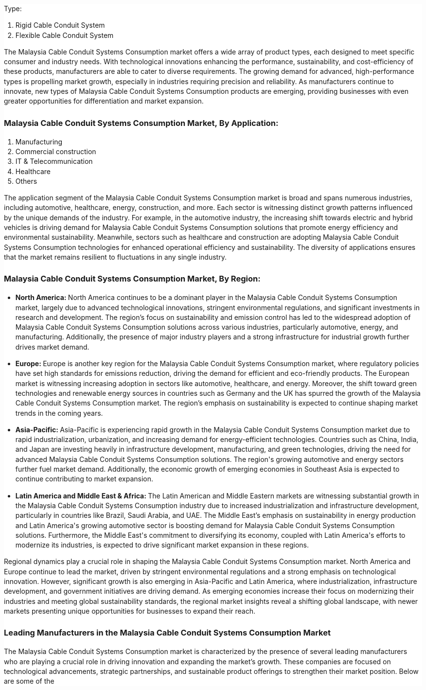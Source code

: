 Type:<br /></strong></h3><ol><li>Rigid Cable Conduit System<li> Flexible Cable Conduit System</li></ol><p>The Malaysia Cable Conduit Systems Consumption market offers a wide array of product types, each designed to meet specific consumer and industry needs. With technological innovations enhancing the performance, sustainability, and cost-efficiency of these products, manufacturers are able to cater to diverse requirements. The growing demand for advanced, high-performance types is propelling market growth, especially in industries requiring precision and reliability. As manufacturers continue to innovate, new types of Malaysia Cable Conduit Systems Consumption products are emerging, providing businesses with even greater opportunities for differentiation and market expansion.</p><h3>Malaysia Cable Conduit Systems Consumption Market,&nbsp;By Application:</h3><ol><li>Manufacturing<li> Commercial construction<li> IT & Telecommunication<li> Healthcare<li> Others</li></ol><p>The application segment of the Malaysia Cable Conduit Systems Consumption market is broad and spans numerous industries, including automotive, healthcare, energy, construction, and more. Each sector is witnessing distinct growth patterns influenced by the unique demands of the industry. For example, in the automotive industry, the increasing shift towards electric and hybrid vehicles is driving demand for Malaysia Cable Conduit Systems Consumption solutions that promote energy efficiency and environmental sustainability. Meanwhile, sectors such as healthcare and construction are adopting Malaysia Cable Conduit Systems Consumption technologies for enhanced operational efficiency and sustainability. The diversity of applications ensures that the market remains resilient to fluctuations in any single industry.</p><h3>Malaysia Cable Conduit Systems Consumption Market, By Region:</h3><ul><li><p><strong>North America:&nbsp;</strong>North America continues to be a dominant player in the Malaysia Cable Conduit Systems Consumption market, largely due to advanced technological innovations, stringent environmental regulations, and significant investments in research and development. The region&rsquo;s focus on sustainability and emission control has led to the widespread adoption of Malaysia Cable Conduit Systems Consumption solutions across various industries, particularly automotive, energy, and manufacturing. Additionally, the presence of major industry players and a strong infrastructure for industrial growth further drives market demand.</p></li><li><p><strong><strong>Europe:&nbsp;</strong></strong>Europe is another key region for the Malaysia Cable Conduit Systems Consumption market, where regulatory policies have set high standards for emissions reduction, driving the demand for efficient and eco-friendly products. The European market is witnessing increasing adoption in sectors like automotive, healthcare, and energy. Moreover, the shift toward green technologies and renewable energy sources in countries such as Germany and the UK has spurred the growth of the Malaysia Cable Conduit Systems Consumption market. The region&rsquo;s emphasis on sustainability is expected to continue shaping market trends in the coming years.</p></li><li><p><strong><strong>Asia-Pacific:&nbsp;</strong></strong>Asia-Pacific is experiencing rapid growth in the Malaysia Cable Conduit Systems Consumption market due to rapid industrialization, urbanization, and increasing demand for energy-efficient technologies. Countries such as China, India, and Japan are investing heavily in infrastructure development, manufacturing, and green technologies, driving the need for advanced Malaysia Cable Conduit Systems Consumption solutions. The region's growing automotive and energy sectors further fuel market demand. Additionally, the economic growth of emerging economies in Southeast Asia is expected to continue contributing to market expansion.</p></li><li><p><strong><strong>Latin America and Middle East &amp; Africa:&nbsp;</strong></strong>The Latin American and Middle Eastern markets are witnessing substantial growth in the Malaysia Cable Conduit Systems Consumption industry due to increased industrialization and infrastructure development, particularly in countries like Brazil, Saudi Arabia, and UAE. The Middle East&rsquo;s emphasis on sustainability in energy production and Latin America's growing automotive sector is boosting demand for Malaysia Cable Conduit Systems Consumption solutions. Furthermore, the Middle East's commitment to diversifying its economy, coupled with Latin America's efforts to modernize its industries, is expected to drive significant market expansion in these regions.</p></li></ul><p>Regional dynamics play a crucial role in shaping the Malaysia Cable Conduit Systems Consumption market. North America and Europe continue to lead the market, driven by stringent environmental regulations and a strong emphasis on technological innovation. However, significant growth is also emerging in Asia-Pacific and Latin America, where industrialization, infrastructure development, and government initiatives are driving demand. As emerging economies increase their focus on modernizing their industries and meeting global sustainability standards, the regional market insights reveal a shifting global landscape, with newer markets presenting unique opportunities for businesses to expand their reach.</p><h3><strong>Leading Manufacturers in the Malaysia Cable Conduit Systems Consumption Market</strong></h3><p>The Malaysia Cable Conduit Systems Consumption market is characterized by the presence of several leading manufacturers who are playing a crucial role in driving innovation and expanding the market&rsquo;s growth. These companies are focused on technological advancements, strategic partnerships, and sustainable product offerings to strengthen their market position. Below are some of the